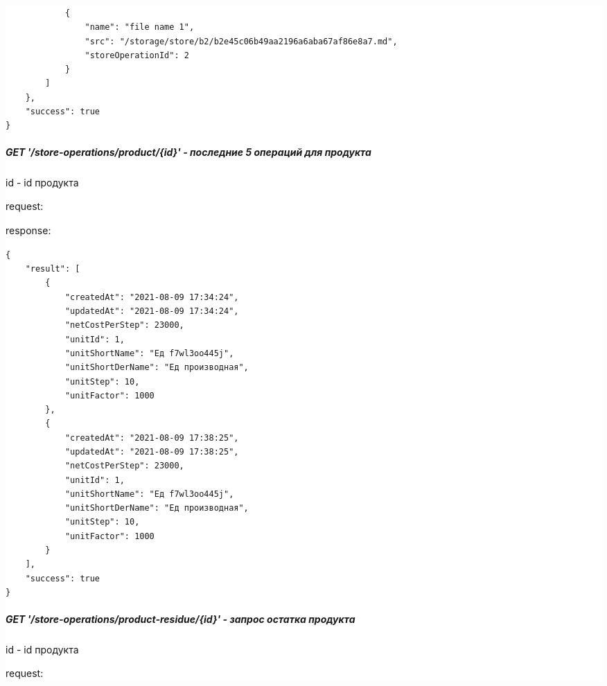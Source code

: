 ```
            {
                "name": "file name 1",
                "src": "/storage/store/b2/b2e45c06b49aa2196a6aba67af86e8a7.md",
                "storeOperationId": 2
            }
        ]
    },
    "success": true
}
```

##### GET '/store-operations/product/{id}' - последние 5 операций для продукта

id - id продукта

request:

response:

```
{
    "result": [
        {
            "createdAt": "2021-08-09 17:34:24",
            "updatedAt": "2021-08-09 17:34:24",
            "netCostPerStep": 23000,
            "unitId": 1,
            "unitShortName": "Ед f7wl3oo445j",
            "unitShortDerName": "Ед производная",
            "unitStep": 10,
            "unitFactor": 1000
        },
        {
            "createdAt": "2021-08-09 17:38:25",
            "updatedAt": "2021-08-09 17:38:25",
            "netCostPerStep": 23000,
            "unitId": 1,
            "unitShortName": "Ед f7wl3oo445j",
            "unitShortDerName": "Ед производная",
            "unitStep": 10,
            "unitFactor": 1000
        }
    ],
    "success": true
}
```

##### GET '/store-operations/product-residue/{id}' - запрос остатка продукта

id - id продукта

request:
